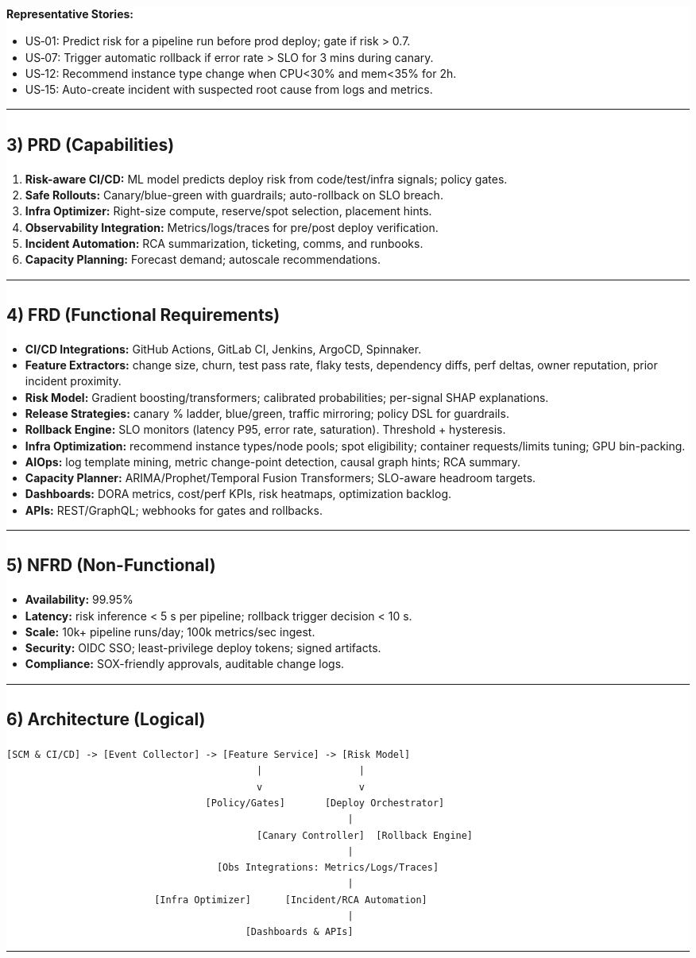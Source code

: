 **Representative Stories:**  
- US‑01: Predict risk for a pipeline run before prod deploy; gate if risk > 0.7.  
- US‑07: Trigger automatic rollback if error rate > SLO for 3 mins during canary.  
- US‑12: Recommend instance type change when CPU<30% and mem<35% for 2h.  
- US‑15: Auto-create incident with suspected root cause from logs and metrics.

---

## 3) PRD (Capabilities)
1. **Risk-aware CI/CD:** ML model predicts deploy risk from code/test/infra signals; policy gates.  
2. **Safe Rollouts:** Canary/blue-green with guardrails; auto-rollback on SLO breach.  
3. **Infra Optimizer:** Right-size compute, reserve/spot selection, placement hints.  
4. **Observability Integration:** Metrics/logs/traces for pre/post deploy verification.  
5. **Incident Automation:** RCA summarization, ticketing, comms, and runbooks.  
6. **Capacity Planning:** Forecast demand; autoscale recommendations.

---

## 4) FRD (Functional Requirements)
- **CI/CD Integrations:** GitHub Actions, GitLab CI, Jenkins, ArgoCD, Spinnaker.  
- **Feature Extractors:** change size, churn, test pass rate, flaky tests, dependency diffs, perf deltas, owner reputation, prior incident proximity.  
- **Risk Model:** Gradient boosting/transformers; calibrated probabilities; per-signal SHAP explanations.  
- **Release Strategies:** canary % ladder, blue/green, traffic mirroring; policy DSL for guardrails.  
- **Rollback Engine:** SLO monitors (latency P95, error rate, saturation). Threshold + hysteresis.  
- **Infra Optimization:** recommend instance types/node pools; spot eligibility; container requests/limits tuning; GPU bin-packing.  
- **AIOps:** log template mining, metric change-point detection, causal graph hints; RCA summary.  
- **Capacity Planner:** ARIMA/Prophet/Temporal Fusion Transformers; SLO-aware headroom targets.  
- **Dashboards:** DORA metrics, cost/perf KPIs, risk heatmaps, optimization backlog.  
- **APIs:** REST/GraphQL; webhooks for gates and rollbacks.

---

## 5) NFRD (Non-Functional)
- **Availability:** 99.95%  
- **Latency:** risk inference < 5 s per pipeline; rollback trigger decision < 10 s.  
- **Scale:** 10k+ pipeline runs/day; 100k metrics/sec ingest.  
- **Security:** OIDC SSO; least-privilege deploy tokens; signed artifacts.  
- **Compliance:** SOX-friendly approvals, auditable change logs.

---

## 6) Architecture (Logical)
```
[SCM & CI/CD] -> [Event Collector] -> [Feature Service] -> [Risk Model]
                                            |                 |
                                            v                 v
                                   [Policy/Gates]       [Deploy Orchestrator]
                                                            |    
                                            [Canary Controller]  [Rollback Engine]
                                                            |
                                     [Obs Integrations: Metrics/Logs/Traces]
                                                            |
                          [Infra Optimizer]      [Incident/RCA Automation]
                                                            |
                                          [Dashboards & APIs]
```

---